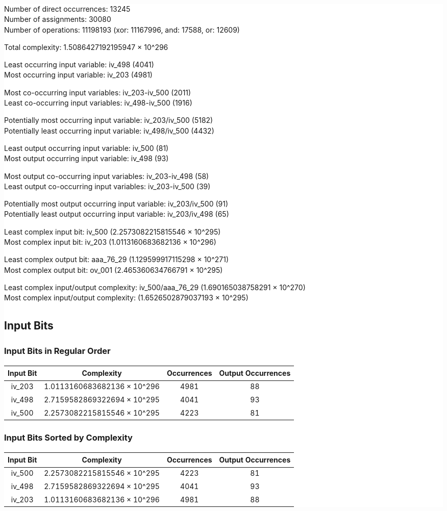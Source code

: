 Number of direct occurrences: 13245  
Number of assignments: 30080  
Number of operations: 11198193
(xor: 11167996,
and: 17588,
or: 12609)

Total complexity: 1.5086427192195947 × 10^296

Least occurring input variable: iv_498 (4041)  
Most occurring input variable: iv_203 (4981)

Most co-occurring input variables: iv_203-iv_500 (2011)  
Least co-occurring input variables: iv_498-iv_500 (1916)

Potentially most occurring input variable: iv_203/iv_500 (5182)  
Potentially least occurring input variable: iv_498/iv_500 (4432)

Least output occurring input variable: iv_500 (81)  
Most output occurring input variable: iv_498 (93)

Most output co-occurring input variables: iv_203-iv_498 (58)  
Least output co-occurring input variables: iv_203-iv_500 (39)

Potentially most output occurring input variable: iv_203/iv_500 (91)  
Potentially least output occurring input variable: iv_203/iv_498 (65)

Least complex input bit: iv_500 (2.2573082215815546 × 10^295)  
Most complex input bit: iv_203 (1.0113160683682136 × 10^296)

Least complex output bit: aaa_76_29 (1.129599917115298 × 10^271)  
Most complex output bit: ov_001 (2.465360634766791 × 10^295)

Least complex input/output complexity: iv_500/aaa_76_29 (1.690165038758291 × 10^270)  
Most complex input/output complexity:  (1.6526502879037193 × 10^295)

## Input Bits

### Input Bits in Regular Order

| Input Bit | Complexity | Occurrences | Output Occurrences |
|:---------:|:----------:|:-----------:|:------------------:|
| iv_203 | 1.0113160683682136 × 10^296 | 4981 | 88 |
| iv_498 | 2.7159582869322694 × 10^295 | 4041 | 93 |
| iv_500 | 2.2573082215815546 × 10^295 | 4223 | 81 |

### Input Bits Sorted by Complexity

| Input Bit | Complexity | Occurrences | Output Occurrences |
|:---------:|:----------:|:-----------:|:------------------:|
| iv_500 | 2.2573082215815546 × 10^295 | 4223 | 81 |
| iv_498 | 2.7159582869322694 × 10^295 | 4041 | 93 |
| iv_203 | 1.0113160683682136 × 10^296 | 4981 | 88 |
